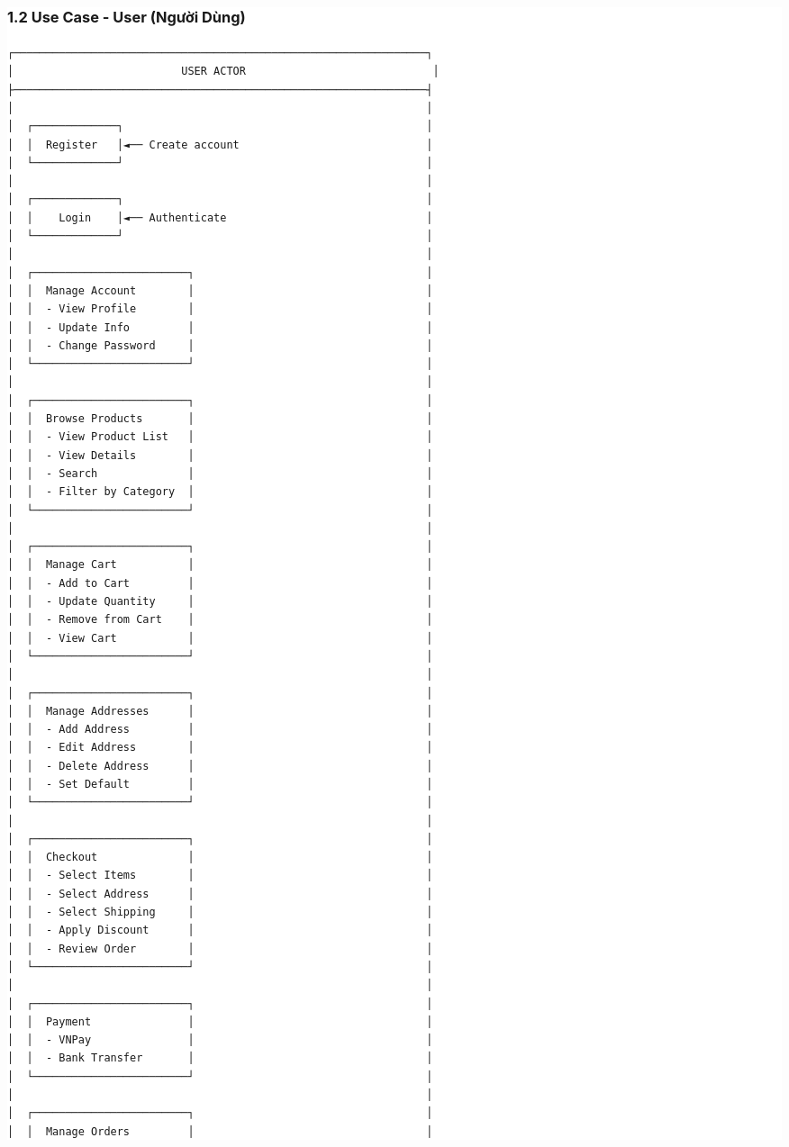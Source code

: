 ### 1.2 Use Case - User (Người Dùng)

```
┌────────────────────────────────────────────────────────────────┐
│                          USER ACTOR                             │
├────────────────────────────────────────────────────────────────┤
│                                                                │
│  ┌─────────────┐                                               │
│  │  Register   │◄── Create account                             │
│  └─────────────┘                                               │
│                                                                │
│  ┌─────────────┐                                               │
│  │    Login    │◄── Authenticate                               │
│  └─────────────┘                                               │
│                                                                │
│  ┌────────────────────────┐                                    │
│  │  Manage Account        │                                    │
│  │  - View Profile        │                                    │
│  │  - Update Info         │                                    │
│  │  - Change Password     │                                    │
│  └────────────────────────┘                                    │
│                                                                │
│  ┌────────────────────────┐                                    │
│  │  Browse Products       │                                    │
│  │  - View Product List   │                                    │
│  │  - View Details        │                                    │
│  │  - Search              │                                    │
│  │  - Filter by Category  │                                    │
│  └────────────────────────┘                                    │
│                                                                │
│  ┌────────────────────────┐                                    │
│  │  Manage Cart           │                                    │
│  │  - Add to Cart         │                                    │
│  │  - Update Quantity     │                                    │
│  │  - Remove from Cart    │                                    │
│  │  - View Cart           │                                    │
│  └────────────────────────┘                                    │
│                                                                │
│  ┌────────────────────────┐                                    │
│  │  Manage Addresses      │                                    │
│  │  - Add Address         │                                    │
│  │  - Edit Address        │                                    │
│  │  - Delete Address      │                                    │
│  │  - Set Default         │                                    │
│  └────────────────────────┘                                    │
│                                                                │
│  ┌────────────────────────┐                                    │
│  │  Checkout              │                                    │
│  │  - Select Items        │                                    │
│  │  - Select Address      │                                    │
│  │  - Select Shipping     │                                    │
│  │  - Apply Discount      │                                    │
│  │  - Review Order        │                                    │
│  └────────────────────────┘                                    │
│                                                                │
│  ┌────────────────────────┐                                    │
│  │  Payment               │                                    │
│  │  - VNPay               │                                    │
│  │  - Bank Transfer       │                                    │
│  └────────────────────────┘                                    │
│                                                                │
│  ┌────────────────────────┐                                    │
│  │  Manage Orders         │                                    │
```